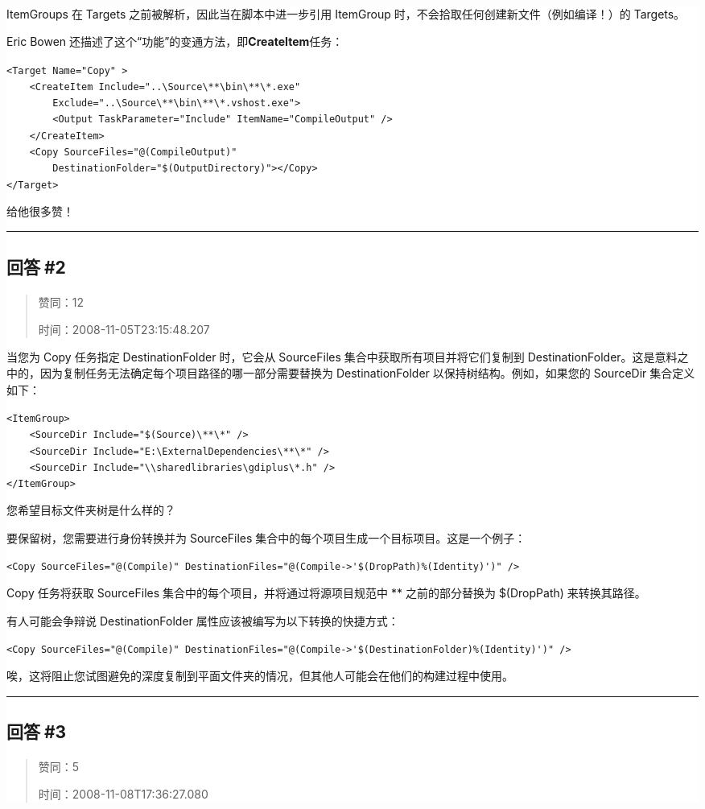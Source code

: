 ItemGroups 在 Targets 之前被解析，因此当在脚本中进一步引用 ItemGroup 时，不会拾取任何创建新文件（例如编译！）的 Targets。

Eric Bowen 还描述了这个“功能”的变通方法，即**CreateItem**任务：

```
<Target Name="Copy" >
    <CreateItem Include="..\Source\**\bin\**\*.exe"
        Exclude="..\Source\**\bin\**\*.vshost.exe">
        <Output TaskParameter="Include" ItemName="CompileOutput" />
    </CreateItem>
    <Copy SourceFiles="@(CompileOutput)" 
        DestinationFolder="$(OutputDirectory)"></Copy>
</Target> 
```

给他很多赞！

* * *

## 回答 #2

> 赞同：12
> 
> 时间：2008-11-05T23:15:48.207

当您为 Copy 任务指定 DestinationFolder 时，它会从 SourceFiles 集合中获取所有项目并将它们复制到 DestinationFolder。这是意料之中的，因为复制任务无法确定每个项目路径的哪一部分需要替换为 DestinationFolder 以保持树结构。例如，如果您的 SourceDir 集合定义如下：

```
<ItemGroup>
    <SourceDir Include="$(Source)\**\*" />
    <SourceDir Include="E:\ExternalDependencies\**\*" />
    <SourceDir Include="\\sharedlibraries\gdiplus\*.h" />
</ItemGroup> 
```

您希望目标文件夹树是什么样的？

要保留树，您需要进行身份转换并为 SourceFiles 集合中的每个项目生成一个目标项目。这是一个例子：

```
<Copy SourceFiles="@(Compile)" DestinationFiles="@(Compile->'$(DropPath)%(Identity)')" /> 
```

Copy 任务将获取 SourceFiles 集合中的每个项目，并将通过将源项目规范中 ** 之前的部分替换为 $(DropPath) 来转换其路径。

有人可能会争辩说 DestinationFolder 属性应该被编写为以下转换的快捷方式：

```
<Copy SourceFiles="@(Compile)" DestinationFiles="@(Compile->'$(DestinationFolder)%(Identity)')" /> 
```

唉，这将阻止您试图避免的深度复制到平面文件夹的情况，但其他人可能会在他们的构建过程中使用。

* * *

## 回答 #3

> 赞同：5
> 
> 时间：2008-11-08T17:36:27.080
